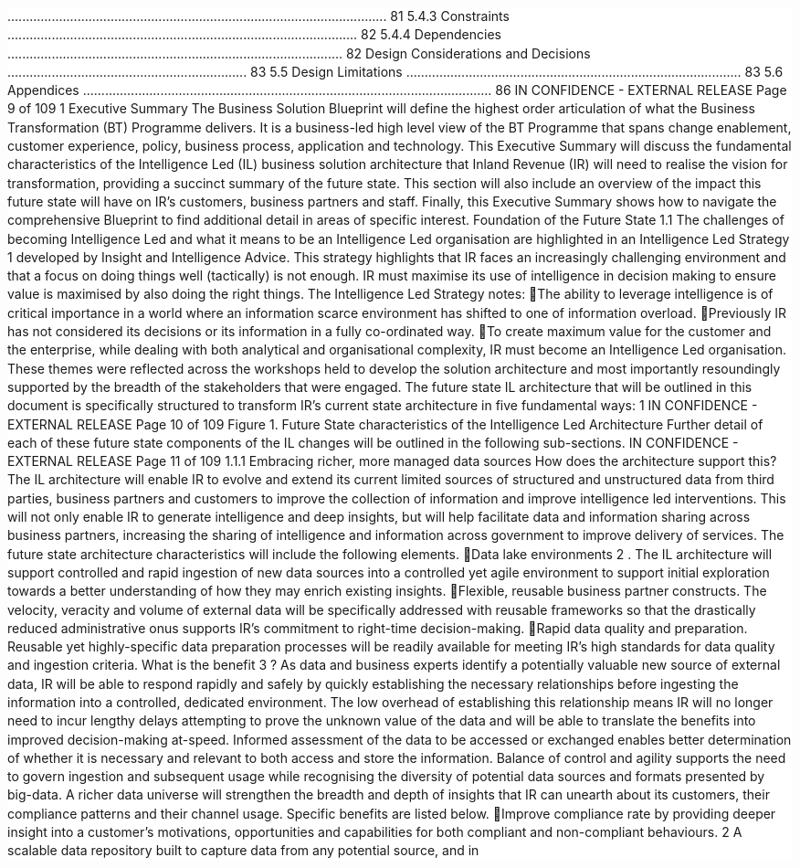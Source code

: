 ....................................................................................................... 81 5.4.3 Constraints ............................................................................................... 82 5.4.4 Dependencies ........................................................................................... 82 Design Considerations and Decisions ................................................................. 83 5.5 Design Limitations ........................................................................................... 83 5.6 Appendices ............................................................................................................... 86 IN CONFIDENCE - EXTERNAL RELEASE Page 9 of 109 1 Executive Summary The Business Solution Blueprint will define the highest order articulation of what the Business Transformation (BT) Programme delivers. It is a business-led high level view of the BT Programme that spans change enablement, customer experience, policy, business process, application and technology. This Executive Summary will discuss the fundamental characteristics of the Intelligence Led (IL) business solution architecture that Inland Revenue (IR) will need to realise the vision for transformation, providing a succinct summary of the future state. This section will also include an overview of the impact this future state will have on IR’s customers, business partners and staff. Finally, this Executive Summary shows how to navigate the comprehensive Blueprint to find additional detail in areas of specific interest. Foundation of the Future State 1.1 The challenges of becoming Intelligence Led and what it means to be an Intelligence Led organisation are highlighted in an Intelligence Led Strategy 1 developed by Insight and Intelligence Advice. This strategy highlights that IR faces an increasingly challenging environment and that a focus on doing things well (tactically) is not enough. IR must maximise its use of intelligence in decision making to ensure value is maximised by also doing the right things. The Intelligence Led Strategy notes: The ability to leverage intelligence is of critical importance in a world where an information scarce environment has shifted to one of information overload. Previously IR has not considered its decisions or its information in a fully co-ordinated way. To create maximum value for the customer and the enterprise, while dealing with both analytical and organisational complexity, IR must become an Intelligence Led organisation. These themes were reflected across the workshops held to develop the solution architecture and most importantly resoundingly supported by the breadth of the stakeholders that were engaged. The future state IL architecture that will be outlined in this document is specifically structured to transform IR’s current state architecture in five fundamental ways: 1 IN CONFIDENCE - EXTERNAL RELEASE Page 10 of 109 Figure 1. Future State characteristics of the Intelligence Led Architecture Further detail of each of these future state components of the IL changes will be outlined in the following sub-sections. IN CONFIDENCE - EXTERNAL RELEASE Page 11 of 109 1.1.1 Embracing richer, more managed data sources How does the architecture support this? The IL architecture will enable IR to evolve and extend its current limited sources of structured and unstructured data from third parties, business partners and customers to improve the collection of information and improve intelligence led interventions. This will not only enable IR to generate intelligence and deep insights, but will help facilitate data and information sharing across business partners, increasing the sharing of intelligence and information across government to improve delivery of services. The future state architecture characteristics will include the following elements. Data lake environments 2 . The IL architecture will support controlled and rapid ingestion of new data sources into a controlled yet agile environment to support initial exploration towards a better understanding of how they may enrich existing insights. Flexible, reusable business partner constructs. The velocity, veracity and volume of external data will be specifically addressed with reusable frameworks so that the drastically reduced administrative onus supports IR’s commitment to right-time decision-making. Rapid data quality and preparation. Reusable yet highly-specific data preparation processes will be readily available for meeting IR’s high standards for data quality and ingestion criteria. What is the benefit 3 ? As data and business experts identify a potentially valuable new source of external data, IR will be able to respond rapidly and safely by quickly establishing the necessary relationships before ingesting the information into a controlled, dedicated environment. The low overhead of establishing this relationship means IR will no longer need to incur lengthy delays attempting to prove the unknown value of the data and will be able to translate the benefits into improved decision-making at-speed. Informed assessment of the data to be accessed or exchanged enables better determination of whether it is necessary and relevant to both access and store the information. Balance of control and agility supports the need to govern ingestion and subsequent usage while recognising the diversity of potential data sources and formats presented by big-data. A richer data universe will strengthen the breadth and depth of insights that IR can unearth about its customers, their compliance patterns and their channel usage. Specific benefits are listed below. Improve compliance rate by providing deeper insight into a customer’s motivations, opportunities and capabilities for both compliant and non-compliant behaviours. 2 A scalable data repository built to capture data from any potential source, and in